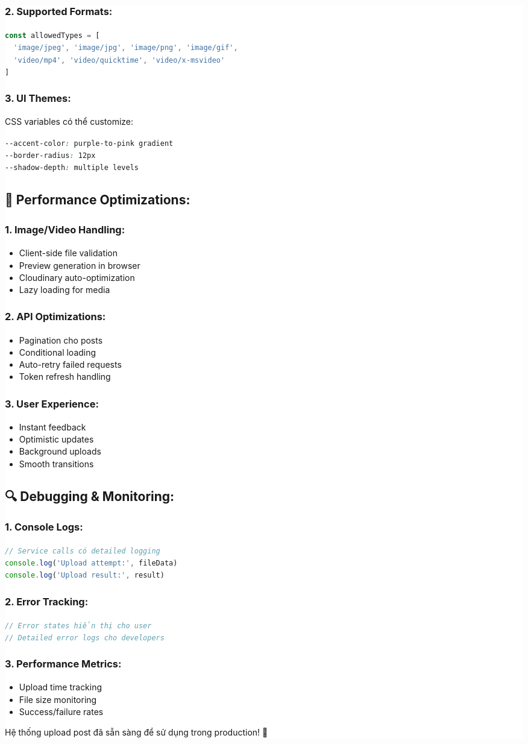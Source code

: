 ### **2. Supported Formats:**
```javascript
const allowedTypes = [
  'image/jpeg', 'image/jpg', 'image/png', 'image/gif',
  'video/mp4', 'video/quicktime', 'video/x-msvideo'
]
```

### **3. UI Themes:**
CSS variables có thể customize:
```css
--accent-color: purple-to-pink gradient
--border-radius: 12px
--shadow-depth: multiple levels
```

## 🚀 **Performance Optimizations:**

### **1. Image/Video Handling:**
- Client-side file validation
- Preview generation in browser
- Cloudinary auto-optimization
- Lazy loading for media

### **2. API Optimizations:**
- Pagination cho posts
- Conditional loading
- Auto-retry failed requests
- Token refresh handling

### **3. User Experience:**
- Instant feedback
- Optimistic updates
- Background uploads
- Smooth transitions

## 🔍 **Debugging & Monitoring:**

### **1. Console Logs:**
```javascript
// Service calls có detailed logging
console.log('Upload attempt:', fileData)
console.log('Upload result:', result)
```

### **2. Error Tracking:**
```javascript
// Error states hiển thị cho user
// Detailed error logs cho developers
```

### **3. Performance Metrics:**
- Upload time tracking
- File size monitoring
- Success/failure rates

Hệ thống upload post đã sẵn sàng để sử dụng trong production! 🎉
